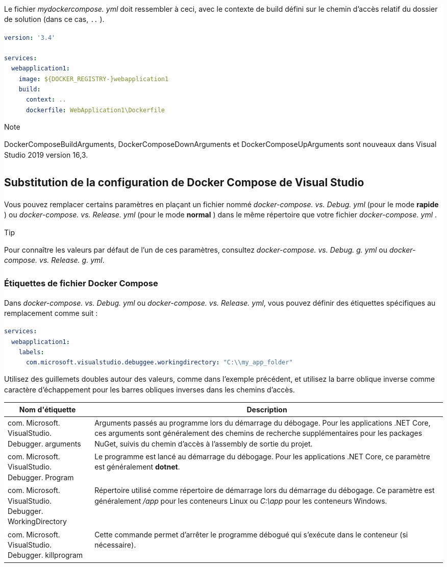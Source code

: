 Le fichier *mydockercompose. yml* doit ressembler à ceci, avec le contexte de build défini sur le chemin d’accès relatif du dossier de solution (dans ce cas, `..` ).

```yml
version: '3.4'

services:
  webapplication1:
    image: ${DOCKER_REGISTRY-}webapplication1
    build:
      context: ..
      dockerfile: WebApplication1\Dockerfile
```

> [!NOTE]
> DockerComposeBuildArguments, DockerComposeDownArguments et DockerComposeUpArguments sont nouveaux dans Visual Studio 2019 version 16,3.

## <a name="overriding-visual-studios-docker-compose-configuration"></a>Substitution de la configuration de Docker Compose de Visual Studio

Vous pouvez remplacer certains paramètres en plaçant un fichier nommé *docker-compose. vs. Debug. yml* (pour le mode **rapide** ) ou *docker-compose. vs. Release. yml* (pour le mode **normal** ) dans le même répertoire que votre fichier *docker-compose. yml* . 

>[!TIP] 
>Pour connaître les valeurs par défaut de l’un de ces paramètres, consultez *docker-compose. vs. Debug. g. yml* ou *docker-compose. vs. Release. g. yml*.

### <a name="docker-compose-file-labels"></a>Étiquettes de fichier Docker Compose

 Dans *docker-compose. vs. Debug. yml* ou *docker-compose. vs. Release. yml*, vous pouvez définir des étiquettes spécifiques au remplacement comme suit :

```yml
services:
  webapplication1:
    labels:
      com.microsoft.visualstudio.debuggee.workingdirectory: "C:\\my_app_folder"
```

Utilisez des guillemets doubles autour des valeurs, comme dans l’exemple précédent, et utilisez la barre oblique inverse comme caractère d’échappement pour les barres obliques inverses dans les chemins d’accès.

|Nom d'étiquette|Description|
|----------|-----------|
|com. Microsoft. VisualStudio. Debugger. arguments|Arguments passés au programme lors du démarrage du débogage. Pour les applications .NET Core, ces arguments sont généralement des chemins de recherche supplémentaires pour les packages NuGet, suivis du chemin d’accès à l’assembly de sortie du projet.|
|com. Microsoft. VisualStudio. Debugger. Program|Le programme est lancé au démarrage du débogage. Pour les applications .NET Core, ce paramètre est généralement **dotnet**.|
|com. Microsoft. VisualStudio. Debugger. WorkingDirectory|Répertoire utilisé comme répertoire de démarrage lors du démarrage du débogage. Ce paramètre est généralement */app* pour les conteneurs Linux ou *C:\app* pour les conteneurs Windows.|
|com. Microsoft. VisualStudio. Debugger. killprogram|Cette commande permet d’arrêter le programme débogué qui s’exécute dans le conteneur (si nécessaire).|
